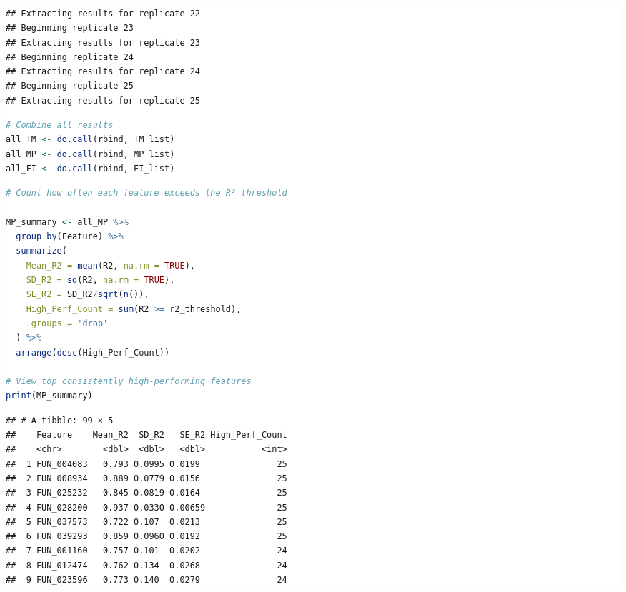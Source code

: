     ## Extracting results for replicate 22
    ## Beginning replicate 23
    ## Extracting results for replicate 23
    ## Beginning replicate 24
    ## Extracting results for replicate 24
    ## Beginning replicate 25
    ## Extracting results for replicate 25

``` r
# Combine all results
all_TM <- do.call(rbind, TM_list)
all_MP <- do.call(rbind, MP_list)
all_FI <- do.call(rbind, FI_list)
```

``` r
# Count how often each feature exceeds the R² threshold

MP_summary <- all_MP %>%
  group_by(Feature) %>%
  summarize(
    Mean_R2 = mean(R2, na.rm = TRUE),
    SD_R2 = sd(R2, na.rm = TRUE),
    SE_R2 = SD_R2/sqrt(n()),
    High_Perf_Count = sum(R2 >= r2_threshold),
    .groups = 'drop'
  ) %>%
  arrange(desc(High_Perf_Count))

# View top consistently high-performing features
print(MP_summary)
```

    ## # A tibble: 99 × 5
    ##    Feature    Mean_R2  SD_R2   SE_R2 High_Perf_Count
    ##    <chr>        <dbl>  <dbl>   <dbl>           <int>
    ##  1 FUN_004083   0.793 0.0995 0.0199               25
    ##  2 FUN_008934   0.889 0.0779 0.0156               25
    ##  3 FUN_025232   0.845 0.0819 0.0164               25
    ##  4 FUN_028200   0.937 0.0330 0.00659              25
    ##  5 FUN_037573   0.722 0.107  0.0213               25
    ##  6 FUN_039293   0.859 0.0960 0.0192               25
    ##  7 FUN_001160   0.757 0.101  0.0202               24
    ##  8 FUN_012474   0.762 0.134  0.0268               24
    ##  9 FUN_023596   0.773 0.140  0.0279               24